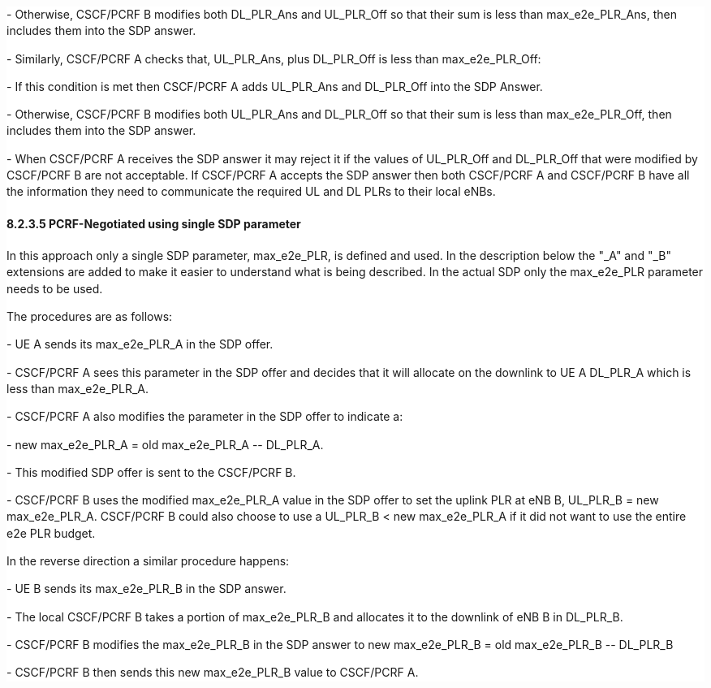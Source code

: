 \- Otherwise, CSCF/PCRF B modifies both DL\_PLR\_Ans and UL\_PLR\_Off so
that their sum is less than max\_e2e\_PLR\_Ans, then includes them into
the SDP answer.

\- Similarly, CSCF/PCRF A checks that, UL\_PLR\_Ans, plus DL\_PLR\_Off
is less than max\_e2e\_PLR\_Off:

\- If this condition is met then CSCF/PCRF A adds UL\_PLR\_Ans and
DL\_PLR\_Off into the SDP Answer.

\- Otherwise, CSCF/PCRF B modifies both UL\_PLR\_Ans and DL\_PLR\_Off so
that their sum is less than max\_e2e\_PLR\_Off, then includes them into
the SDP answer.

\- When CSCF/PCRF A receives the SDP answer it may reject it if the
values of UL\_PLR\_Off and DL\_PLR\_Off that were modified by CSCF/PCRF
B are not acceptable. If CSCF/PCRF A accepts the SDP answer then both
CSCF/PCRF A and CSCF/PCRF B have all the information they need to
communicate the required UL and DL PLRs to their local eNBs.

#### 8.2.3.5 PCRF-Negotiated using single SDP parameter

In this approach only a single SDP parameter, max\_e2e\_PLR, is defined
and used. In the description below the \"\_A\" and \"\_B\" extensions
are added to make it easier to understand what is being described. In
the actual SDP only the max\_e2e\_PLR parameter needs to be used.

The procedures are as follows:

\- UE A sends its max\_e2e\_PLR\_A in the SDP offer.

\- CSCF/PCRF A sees this parameter in the SDP offer and decides that it
will allocate on the downlink to UE A DL\_PLR\_A which is less than
max\_e2e\_PLR\_A.

\- CSCF/PCRF A also modifies the parameter in the SDP offer to indicate
a:

\- new max\_e2e\_PLR\_A = old max\_e2e\_PLR\_A -- DL\_PLR\_A.

\- This modified SDP offer is sent to the CSCF/PCRF B.

\- CSCF/PCRF B uses the modified max\_e2e\_PLR\_A value in the SDP offer
to set the uplink PLR at eNB B, UL\_PLR\_B = new max\_e2e\_PLR\_A.
CSCF/PCRF B could also choose to use a UL\_PLR\_B \< new
max\_e2e\_PLR\_A if it did not want to use the entire e2e PLR budget.

In the reverse direction a similar procedure happens:

\- UE B sends its max\_e2e\_PLR\_B in the SDP answer.

\- The local CSCF/PCRF B takes a portion of max\_e2e\_PLR\_B and
allocates it to the downlink of eNB B in DL\_PLR\_B.

\- CSCF/PCRF B modifies the max\_e2e\_PLR\_B in the SDP answer to new
max\_e2e\_PLR\_B = old max\_e2e\_PLR\_B -- DL\_PLR\_B

\- CSCF/PCRF B then sends this new max\_e2e\_PLR\_B value to CSCF/PCRF
A.
